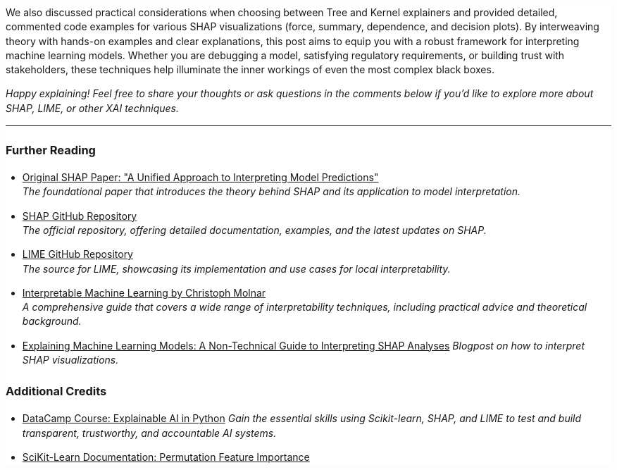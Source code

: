 We also discussed practical considerations when choosing between Tree and Kernel explainers and provided detailed, commented code examples for various SHAP visualizations (force, summary, dependence, and decision plots). By interweaving theory with hands-on examples and clear explanations, this post aims to equip you with a robust framework for interpreting machine learning models. Whether you are debugging a model, satisfying regulatory requirements, or building trust with stakeholders, these techniques help illuminate the inner workings of even the most complex black boxes.

*Happy explaining! Feel free to share your thoughts or ask questions in the comments below if you’d like to explore more about SHAP, LIME, or other XAI techniques.*

---

### Further Reading

- [Original SHAP Paper: "A Unified Approach to Interpreting Model Predictions"](https://arxiv.org/abs/1705.07874)  
  *The foundational paper that introduces the theory behind SHAP and its application to model interpretation.*

- [SHAP GitHub Repository](https://github.com/slundberg/shap)  
  *The official repository, offering detailed documentation, examples, and the latest updates on SHAP.*

- [LIME GitHub Repository](https://github.com/marcotcr/lime)  
  *The source for LIME, showcasing its implementation and use cases for local interpretability.*

- [Interpretable Machine Learning by Christoph Molnar](https://christophm.github.io/interpretable-ml-book/)  
  *A comprehensive guide that covers a wide range of interpretability techniques, including practical advice and theoretical background.*

- [Explaining Machine Learning Models: A Non-Technical Guide to Interpreting SHAP Analyses](https://www.aidancooper.co.uk/a-non-technical-guide-to-interpreting-shap-analyses/)
  *Blogpost on how to interpret SHAP visualizations.*

### Additional Credits

- [DataCamp Course: Explainable AI in Python](https://www.datacamp.com/courses/explainable-ai-in-python)
  *Gain the essential skills using Scikit-learn, SHAP, and LIME to test and build transparent, trustworthy, and accountable AI systems.*

- [SciKit-Learn Documentation: Permutation Feature Importance](https://scikit-learn.org/stable/modules/permutation_importance.html)

